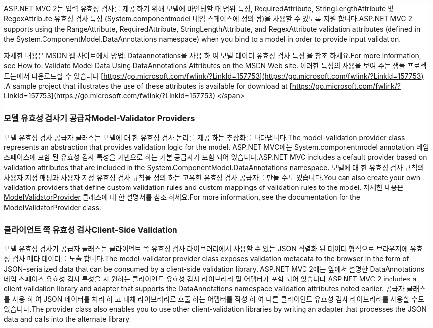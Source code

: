 <span data-ttu-id="a2856-188">ASP.NET MVC 2는 입력 유효성 검사를 제공 하기 위해 모델에 바인딩할 때 범위 특성, RequiredAttribute, StringLengthAttribute 및 RegexAttribute 유효성 검사 특성 (System.componentmodel 네임 스페이스에 정의 됨)을 사용할 수 있도록 지원 합니다.</span><span class="sxs-lookup"><span data-stu-id="a2856-188">ASP.NET MVC 2 supports using the RangeAttribute, RequiredAttribute, StringLengthAttribute, and RegexAttribute validation attributes (defined in the System.ComponentModel.DataAnnotations namespace) when you bind to a model in order to provide input validation.</span></span>

<span data-ttu-id="a2856-189">자세한 내용은 MSDN 웹 사이트에서 [방법: Dataannotations을 사용 하 여 모델 데이터 유효성 검사 특성](https://go.microsoft.com/fwlink/?LinkId=159063) 을 참조 하세요.</span><span class="sxs-lookup"><span data-stu-id="a2856-189">For more information, see [How to: Validate Model Data Using DataAnnotations Attributes](https://go.microsoft.com/fwlink/?LinkId=159063) on the MSDN Web site.</span></span> <span data-ttu-id="a2856-190">이러한 특성의 사용을 보여 주는 샘플 프로젝트는에서 다운로드할 수 있습니다 [https://go.microsoft.com/fwlink/?LinkId=157753](https://go.microsoft.com/fwlink/?LinkId=157753) .</span><span class="sxs-lookup"><span data-stu-id="a2856-190">A sample project that illustrates the use of these attributes is available for download at [https://go.microsoft.com/fwlink/?LinkId=157753](https://go.microsoft.com/fwlink/?LinkId=157753).</span></span>

### <a name="model-validator-providers"></a><a id="_TOC3_8"></a>  <span data-ttu-id="a2856-191">모델 유효성 검사기 공급자</span><span class="sxs-lookup"><span data-stu-id="a2856-191">Model-Validator Providers</span></span>

<span data-ttu-id="a2856-192">모델 유효성 검사 공급자 클래스는 모델에 대 한 유효성 검사 논리를 제공 하는 추상화를 나타냅니다.</span><span class="sxs-lookup"><span data-stu-id="a2856-192">The model-validation provider class represents an abstraction that provides validation logic for the model.</span></span> <span data-ttu-id="a2856-193">ASP.NET MVC에는 System.componentmodel annotation 네임 스페이스에 포함 된 유효성 검사 특성을 기반으로 하는 기본 공급자가 포함 되어 있습니다.</span><span class="sxs-lookup"><span data-stu-id="a2856-193">ASP.NET MVC includes a default provider based on validation attributes that are included in the System.ComponentModel.DataAnnotations namespace.</span></span> <span data-ttu-id="a2856-194">모델에 대 한 유효성 검사 규칙의 사용자 지정 매핑과 사용자 지정 유효성 검사 규칙을 정의 하는 고유한 유효성 검사 공급자를 만들 수도 있습니다.</span><span class="sxs-lookup"><span data-stu-id="a2856-194">You can also create your own validation providers that define custom validation rules and custom mappings of validation rules to the model.</span></span> <span data-ttu-id="a2856-195">자세한 내용은 [ModelValidatorProvider](https://msdn.microsoft.com/library/system.web.mvc.ModelValidatorProvider(VS.100).aspx) 클래스에 대 한 설명서를 참조 하세요.</span><span class="sxs-lookup"><span data-stu-id="a2856-195">For more information, see the documentation for the [ModelValidatorProvider](https://msdn.microsoft.com/library/system.web.mvc.ModelValidatorProvider(VS.100).aspx) class.</span></span>

### <a name="client-side-validation"></a><a id="_TOC3_9"></a>  <span data-ttu-id="a2856-196">클라이언트 쪽 유효성 검사</span><span class="sxs-lookup"><span data-stu-id="a2856-196">Client-Side Validation</span></span>

<span data-ttu-id="a2856-197">모델 유효성 검사기 공급자 클래스는 클라이언트 쪽 유효성 검사 라이브러리에서 사용할 수 있는 JSON 직렬화 된 데이터 형식으로 브라우저에 유효성 검사 메타 데이터를 노출 합니다.</span><span class="sxs-lookup"><span data-stu-id="a2856-197">The model-validator provider class exposes validation metadata to the browser in the form of JSON-serialized data that can be consumed by a client-side validation library.</span></span> <span data-ttu-id="a2856-198">ASP.NET MVC 2에는 앞에서 설명한 DataAnnotations 네임 스페이스 유효성 검사 특성을 지 원하는 클라이언트 유효성 검사 라이브러리 및 어댑터가 포함 되어 있습니다.</span><span class="sxs-lookup"><span data-stu-id="a2856-198">ASP.NET MVC 2 includes a client validation library and adapter that supports the DataAnnotations namespace validation attributes noted earlier.</span></span> <span data-ttu-id="a2856-199">공급자 클래스를 사용 하 여 JSON 데이터를 처리 하 고 대체 라이브러리로 호출 하는 어댑터를 작성 하 여 다른 클라이언트 유효성 검사 라이브러리를 사용할 수도 있습니다.</span><span class="sxs-lookup"><span data-stu-id="a2856-199">The provider class also enables you to use other client-validation libraries by writing an adapter that processes the JSON data and calls into the alternate library.</span></span>
